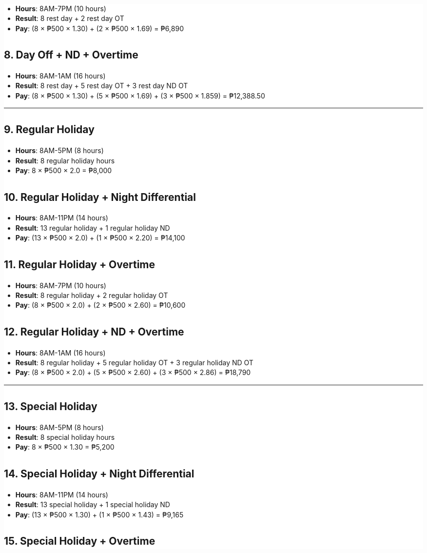 - **Hours**: 8AM-7PM (10 hours)
- **Result**: 8 rest day + 2 rest day OT
- **Pay**: (8 × ₱500 × 1.30) + (2 × ₱500 × 1.69) = ₱6,890

## 8. **Day Off + ND + Overtime**

- **Hours**: 8AM-1AM (16 hours)
- **Result**: 8 rest day + 5 rest day OT + 3 rest day ND OT
- **Pay**: (8 × ₱500 × 1.30) + (5 × ₱500 × 1.69) + (3 × ₱500 × 1.859) = ₱12,388.50

---

## 9. **Regular Holiday**

- **Hours**: 8AM-5PM (8 hours)
- **Result**: 8 regular holiday hours
- **Pay**: 8 × ₱500 × 2.0 = ₱8,000

## 10. **Regular Holiday + Night Differential**

- **Hours**: 8AM-11PM (14 hours)
- **Result**: 13 regular holiday + 1 regular holiday ND
- **Pay**: (13 × ₱500 × 2.0) + (1 × ₱500 × 2.20) = ₱14,100

## 11. **Regular Holiday + Overtime**

- **Hours**: 8AM-7PM (10 hours)
- **Result**: 8 regular holiday + 2 regular holiday OT
- **Pay**: (8 × ₱500 × 2.0) + (2 × ₱500 × 2.60) = ₱10,600

## 12. **Regular Holiday + ND + Overtime**

- **Hours**: 8AM-1AM (16 hours)
- **Result**: 8 regular holiday + 5 regular holiday OT + 3 regular holiday ND OT
- **Pay**: (8 × ₱500 × 2.0) + (5 × ₱500 × 2.60) + (3 × ₱500 × 2.86) = ₱18,790

---

## 13. **Special Holiday**

- **Hours**: 8AM-5PM (8 hours)
- **Result**: 8 special holiday hours
- **Pay**: 8 × ₱500 × 1.30 = ₱5,200

## 14. **Special Holiday + Night Differential**

- **Hours**: 8AM-11PM (14 hours)
- **Result**: 13 special holiday + 1 special holiday ND
- **Pay**: (13 × ₱500 × 1.30) + (1 × ₱500 × 1.43) = ₱9,165

## 15. **Special Holiday + Overtime**
